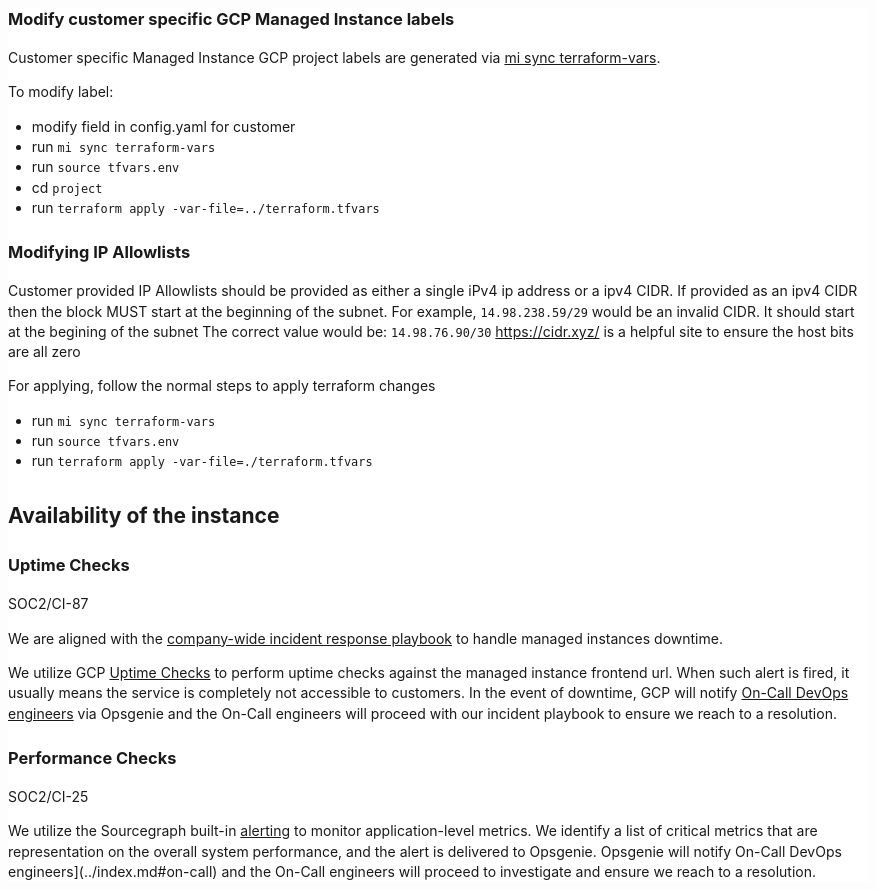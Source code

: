 ### Modify customer specific GCP Managed Instance labels

Customer specific Managed Instance GCP project labels are generated via [mi sync terraform-vars](https://sourcegraph.sourcegraph.com/github.com/sourcegraph/deploy-sourcegraph-managed/-/blob/util/cmd/mi/mg_sync_terraform_vars.go?L23).

To modify label:

- modify field in config.yaml for customer
- run `mi sync terraform-vars`
- run `source tfvars.env`
- cd `project`
- run `terraform apply -var-file=../terraform.tfvars`

### Modifying IP Allowlists

Customer provided IP Allowlists should be provided as either a single iPv4 ip address or a ipv4 CIDR.
If provided as an ipv4 CIDR then the block MUST start at the beginning of the subnet.
For example, `14.98.238.59/29` would be an invalid CIDR. It should start at the begining of the subnet
The correct value would be: `14.98.76.90/30`
https://cidr.xyz/ is a helpful site to ensure the host bits are all zero

For applying, follow the normal steps to apply terraform changes

- run `mi sync terraform-vars`
- run `source tfvars.env`
- run `terraform apply -var-file=./terraform.tfvars`

## Availability of the instance

### Uptime Checks

<span class="badge badge-note">SOC2/CI-87</span>

We are aligned with the [company-wide incident response playbook](../../engineering/dev/process/incidents/index.md) to handle managed instances downtime.

We utilize GCP [Uptime Checks](https://cloud.google.com/monitoring/uptime-checks) to perform uptime checks against the managed instance frontend url. When such alert is fired, it usually means the service is completely not accessible to customers. In the event of downtime, GCP will notify [On-Call DevOps engineers](../index.md#on-call) via Opsgenie and the On-Call engineers will proceed with our incident playbook to ensure we reach to a resolution.

### Performance Checks

<span class="badge badge-note">SOC2/CI-25</span>

We utilize the Sourcegraph built-in [alerting](https://docs.sourcegraph.com/admin/observability/alerting) to monitor application-level metrics. We identify a list of critical metrics that are representation on the overall system performance, and the alert is delivered to Opsgenie. Opsgenie will notify On-Call DevOps engineers](../index.md#on-call) and the On-Call engineers will proceed to investigate and ensure we reach to a resolution.
